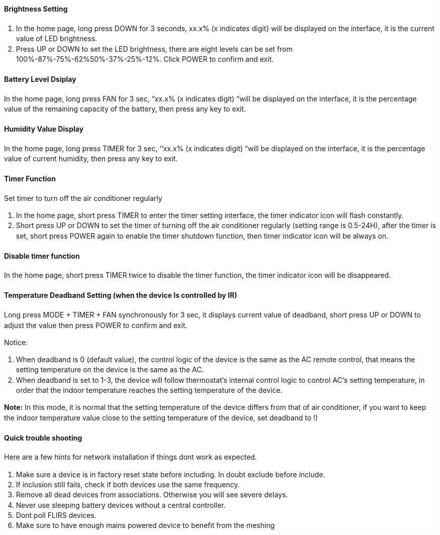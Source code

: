 #### Brightness Setting

1. In the home page, long press DOWN for 3 seconds, xx.x% (x indicates digit} will be displayed on the interface, it is the current value of LED brightness.
2. Press UP or DOWN to set the LED brightness, there are eight levels can be set from 100%-87%-75%-62%50%-37%-25%-12%. Click POWER to confirm and exit.

#### Battery Level Dsiplay

In the home page, long press FAN for 3 sec, “xx.x% (x indicates digit) “will be displayed on the interface, it is the percentage value of the remaining capacity of the battery, then press any key to exit.

#### Humidity Value Display

In the home page, long press TIMER for 3 sec, ‘‘xx.x% (x indicates digit) “will be displayed on the interface, it is the percentage value of current humidity, then press any key to exit.

#### Timer Function

Set timer to turn off the air conditioner regularly

1. In the home page, short press TIMER to enter the timer setting interface, the timer indicator icon will flash constantly.
2. Short press UP or DOWN to set the timer of turning off the air conditioner regularly (setting range is 0.5-24H), after the timer is set, short press POWER again to enable the timer shutdown function, then timer indicator icon will be always on.

#### Disable timer function

In the home page, short press TIMER twice to disable the timer function, the timer indicator icon will be disappeared.

#### Temperature Deadband Setting (when the device ls controlled by IR)

Long press MODE + TIMER + FAN synchronously for 3 sec, it displays current value of deadband, short press UP or DOWN to adjust the value then press POWER to confirm and exit.

Notice:

1. When deadband is 0 (default value), the control logic of the device is the same as the AC remote control, that means the setting temperature on the device is the same as the AC.
2. When deadband is set to 1-3, the device will follow thermostat‘s internal control logic to control AC‘s setting temperature, in order that the indoor temperature reaches the setting temperature of the device.

**Note:** In this mode, it is normal that the setting temperature of the device differs from that of air conditioner, if you want to keep the indoor temperature value close to the setting temperature of the device, set deadband to !)

#### Quick trouble shooting

Here are a few hints for network installation if things dont work as expected.

1. Make sure a device is in factory reset state before including. In doubt exclude before include.
2. If inclusion still fails, check if both devices use the same frequency.
3. Remove all dead devices from associations. Otherwise you will see severe delays.
4. Never use sleeping battery devices without a central controller.
5. Dont poll FLIRS devices.
6. Make sure to have enough mains powered device to benefit from the meshing
